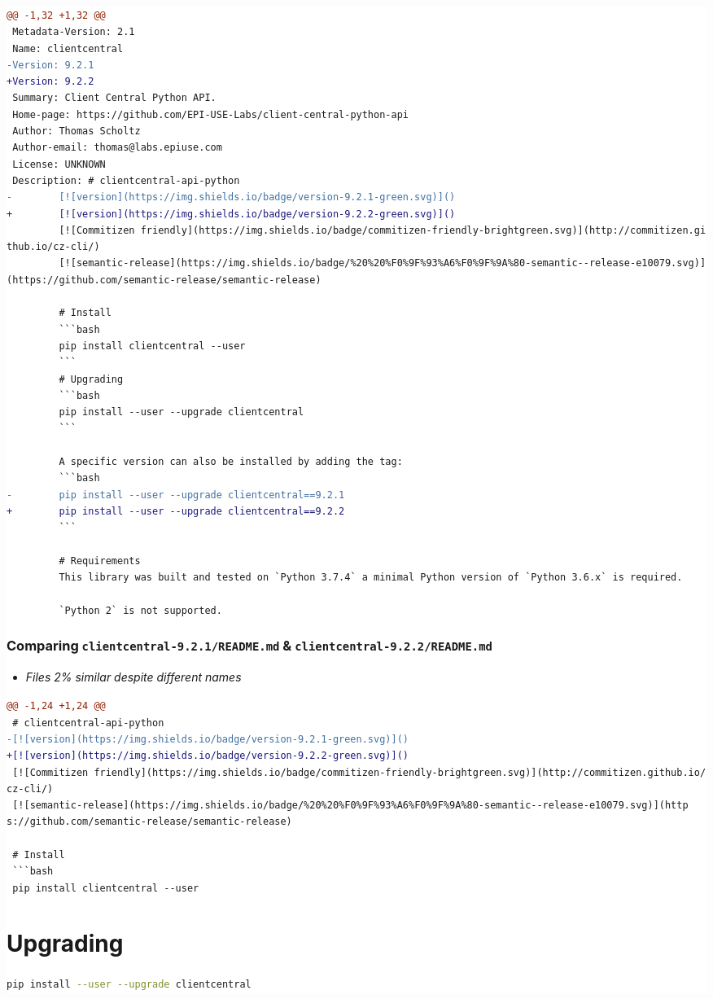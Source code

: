 ```diff
@@ -1,32 +1,32 @@
 Metadata-Version: 2.1
 Name: clientcentral
-Version: 9.2.1
+Version: 9.2.2
 Summary: Client Central Python API.
 Home-page: https://github.com/EPI-USE-Labs/client-central-python-api
 Author: Thomas Scholtz
 Author-email: thomas@labs.epiuse.com
 License: UNKNOWN
 Description: # clientcentral-api-python
-        [![version](https://img.shields.io/badge/version-9.2.1-green.svg)]()
+        [![version](https://img.shields.io/badge/version-9.2.2-green.svg)]()
         [![Commitizen friendly](https://img.shields.io/badge/commitizen-friendly-brightgreen.svg)](http://commitizen.github.io/cz-cli/)
         [![semantic-release](https://img.shields.io/badge/%20%20%F0%9F%93%A6%F0%9F%9A%80-semantic--release-e10079.svg)](https://github.com/semantic-release/semantic-release)
         
         # Install
         ```bash
         pip install clientcentral --user
         ```
         # Upgrading
         ```bash
         pip install --user --upgrade clientcentral
         ```
         
         A specific version can also be installed by adding the tag:
         ```bash
-        pip install --user --upgrade clientcentral==9.2.1
+        pip install --user --upgrade clientcentral==9.2.2
         ```
         
         # Requirements
         This library was built and tested on `Python 3.7.4` a minimal Python version of `Python 3.6.x` is required.
         
         `Python 2` is not supported.
```

### Comparing `clientcentral-9.2.1/README.md` & `clientcentral-9.2.2/README.md`

 * *Files 2% similar despite different names*

```diff
@@ -1,24 +1,24 @@
 # clientcentral-api-python
-[![version](https://img.shields.io/badge/version-9.2.1-green.svg)]()
+[![version](https://img.shields.io/badge/version-9.2.2-green.svg)]()
 [![Commitizen friendly](https://img.shields.io/badge/commitizen-friendly-brightgreen.svg)](http://commitizen.github.io/cz-cli/)
 [![semantic-release](https://img.shields.io/badge/%20%20%F0%9F%93%A6%F0%9F%9A%80-semantic--release-e10079.svg)](https://github.com/semantic-release/semantic-release)
 
 # Install
 ```bash
 pip install clientcentral --user
 ```
 # Upgrading
 ```bash
 pip install --user --upgrade clientcentral
 ```